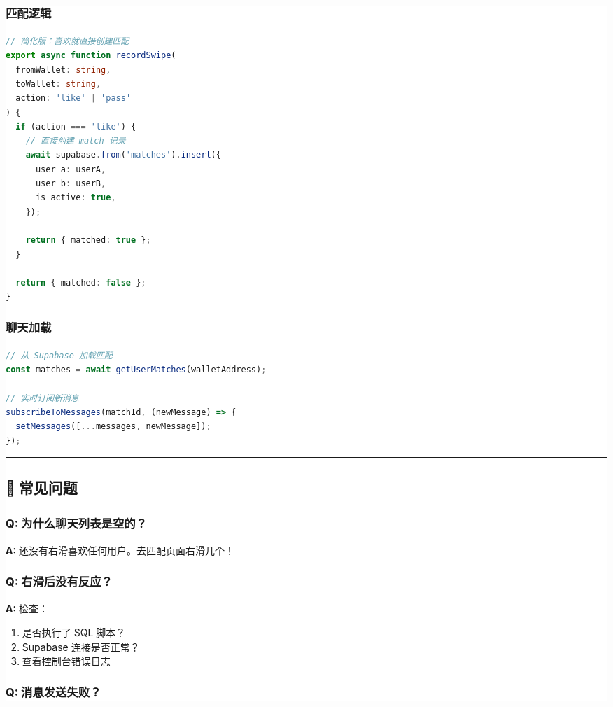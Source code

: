 ### 匹配逻辑

```typescript
// 简化版：喜欢就直接创建匹配
export async function recordSwipe(
  fromWallet: string,
  toWallet: string,
  action: 'like' | 'pass'
) {
  if (action === 'like') {
    // 直接创建 match 记录
    await supabase.from('matches').insert({
      user_a: userA,
      user_b: userB,
      is_active: true,
    });
    
    return { matched: true };
  }
  
  return { matched: false };
}
```

### 聊天加载

```typescript
// 从 Supabase 加载匹配
const matches = await getUserMatches(walletAddress);

// 实时订阅新消息
subscribeToMessages(matchId, (newMessage) => {
  setMessages([...messages, newMessage]);
});
```

---

## 📝 常见问题

### Q: 为什么聊天列表是空的？

**A:** 还没有右滑喜欢任何用户。去匹配页面右滑几个！

### Q: 右滑后没有反应？

**A:** 检查：
1. 是否执行了 SQL 脚本？
2. Supabase 连接是否正常？
3. 查看控制台错误日志

### Q: 消息发送失败？
